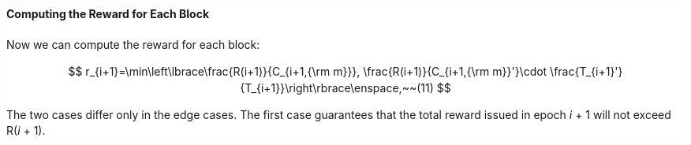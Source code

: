 #### Computing the Reward for Each Block

Now we can compute the reward for each block:

$$
r_{i+1}=\min\left\lbrace\frac{R(i+1)}{C_{i+1,{\rm m}}}, \frac{R(i+1)}{C_{i+1,{\rm m}}'}\cdot \frac{T_{i+1}'}{T_{i+1}}\right\rbrace\enspace,~~(11)
$$

The two cases differ only in the edge cases. The first case guarantees that the total reward issued in epoch *i* + 1 will not exceed R(*i* + 1).

